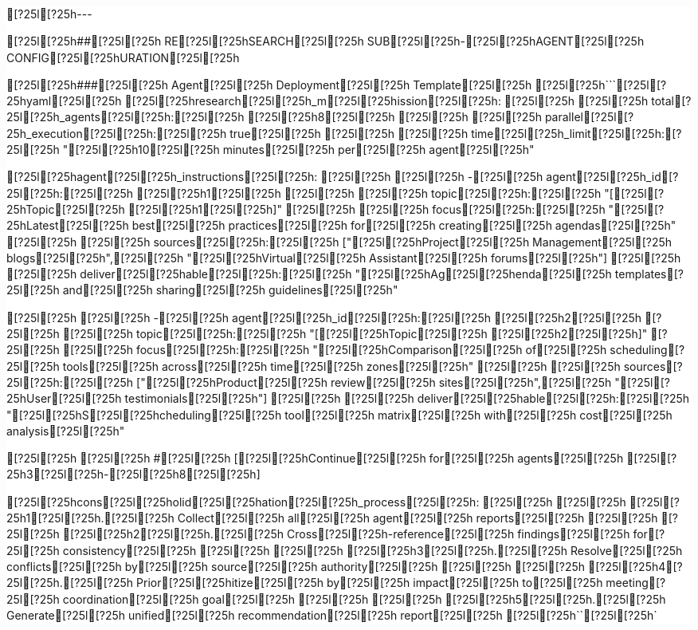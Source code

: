 [?25l[?25h---

[?25l[?25h##[?25l[?25h RE[?25l[?25hSEARCH[?25l[?25h SUB[?25l[?25h-[?25l[?25hAGENT[?25l[?25h CONFIG[?25l[?25hURATION[?25l[?25h

[?25l[?25h###[?25l[?25h Agent[?25l[?25h Deployment[?25l[?25h Template[?25l[?25h
[?25l[?25h```[?25l[?25hyaml[?25l[?25h
[?25l[?25hresearch[?25l[?25h_m[?25l[?25hission[?25l[?25h:
[?25l[?25h [?25l[?25h total[?25l[?25h_agents[?25l[?25h:[?25l[?25h [?25l[?25h8[?25l[?25h
[?25l[?25h [?25l[?25h parallel[?25l[?25h_execution[?25l[?25h:[?25l[?25h true[?25l[?25h
[?25l[?25h [?25l[?25h time[?25l[?25h_limit[?25l[?25h:[?25l[?25h "[?25l[?25h10[?25l[?25h minutes[?25l[?25h per[?25l[?25h agent[?25l[?25h"

[?25l[?25hagent[?25l[?25h_instructions[?25l[?25h:
[?25l[?25h [?25l[?25h -[?25l[?25h agent[?25l[?25h_id[?25l[?25h:[?25l[?25h [?25l[?25h1[?25l[?25h
[?25l[?25h   [?25l[?25h topic[?25l[?25h:[?25l[?25h "[[?25l[?25hTopic[?25l[?25h [?25l[?25h1[?25l[?25h]"
[?25l[?25h   [?25l[?25h focus[?25l[?25h:[?25l[?25h "[?25l[?25hLatest[?25l[?25h best[?25l[?25h practices[?25l[?25h for[?25l[?25h creating[?25l[?25h agendas[?25l[?25h"
[?25l[?25h   [?25l[?25h sources[?25l[?25h:[?25l[?25h ["[?25l[?25hProject[?25l[?25h Management[?25l[?25h blogs[?25l[?25h",[?25l[?25h "[?25l[?25hVirtual[?25l[?25h Assistant[?25l[?25h forums[?25l[?25h"]
[?25l[?25h   [?25l[?25h deliver[?25l[?25hable[?25l[?25h:[?25l[?25h "[?25l[?25hAg[?25l[?25henda[?25l[?25h templates[?25l[?25h and[?25l[?25h sharing[?25l[?25h guidelines[?25l[?25h"

[?25l[?25h [?25l[?25h -[?25l[?25h agent[?25l[?25h_id[?25l[?25h:[?25l[?25h [?25l[?25h2[?25l[?25h
[?25l[?25h   [?25l[?25h topic[?25l[?25h:[?25l[?25h "[[?25l[?25hTopic[?25l[?25h [?25l[?25h2[?25l[?25h]"
[?25l[?25h   [?25l[?25h focus[?25l[?25h:[?25l[?25h "[?25l[?25hComparison[?25l[?25h of[?25l[?25h scheduling[?25l[?25h tools[?25l[?25h across[?25l[?25h time[?25l[?25h zones[?25l[?25h"
[?25l[?25h   [?25l[?25h sources[?25l[?25h:[?25l[?25h ["[?25l[?25hProduct[?25l[?25h review[?25l[?25h sites[?25l[?25h",[?25l[?25h "[?25l[?25hUser[?25l[?25h testimonials[?25l[?25h"]
[?25l[?25h   [?25l[?25h deliver[?25l[?25hable[?25l[?25h:[?25l[?25h "[?25l[?25hS[?25l[?25hcheduling[?25l[?25h tool[?25l[?25h matrix[?25l[?25h with[?25l[?25h cost[?25l[?25h analysis[?25l[?25h"

[?25l[?25h [?25l[?25h #[?25l[?25h [[?25l[?25hContinue[?25l[?25h for[?25l[?25h agents[?25l[?25h [?25l[?25h3[?25l[?25h-[?25l[?25h8[?25l[?25h]

[?25l[?25hcons[?25l[?25holid[?25l[?25hation[?25l[?25h_process[?25l[?25h:
[?25l[?25h [?25l[?25h [?25l[?25h1[?25l[?25h.[?25l[?25h Collect[?25l[?25h all[?25l[?25h agent[?25l[?25h reports[?25l[?25h
[?25l[?25h [?25l[?25h [?25l[?25h2[?25l[?25h.[?25l[?25h Cross[?25l[?25h-reference[?25l[?25h findings[?25l[?25h for[?25l[?25h consistency[?25l[?25h
[?25l[?25h [?25l[?25h [?25l[?25h3[?25l[?25h.[?25l[?25h Resolve[?25l[?25h conflicts[?25l[?25h by[?25l[?25h source[?25l[?25h authority[?25l[?25h
[?25l[?25h [?25l[?25h [?25l[?25h4[?25l[?25h.[?25l[?25h Prior[?25l[?25hitize[?25l[?25h by[?25l[?25h impact[?25l[?25h to[?25l[?25h meeting[?25l[?25h coordination[?25l[?25h goal[?25l[?25h
[?25l[?25h [?25l[?25h [?25l[?25h5[?25l[?25h.[?25l[?25h Generate[?25l[?25h unified[?25l[?25h recommendation[?25l[?25h report[?25l[?25h
[?25l[?25h``[?25l[?25h`
